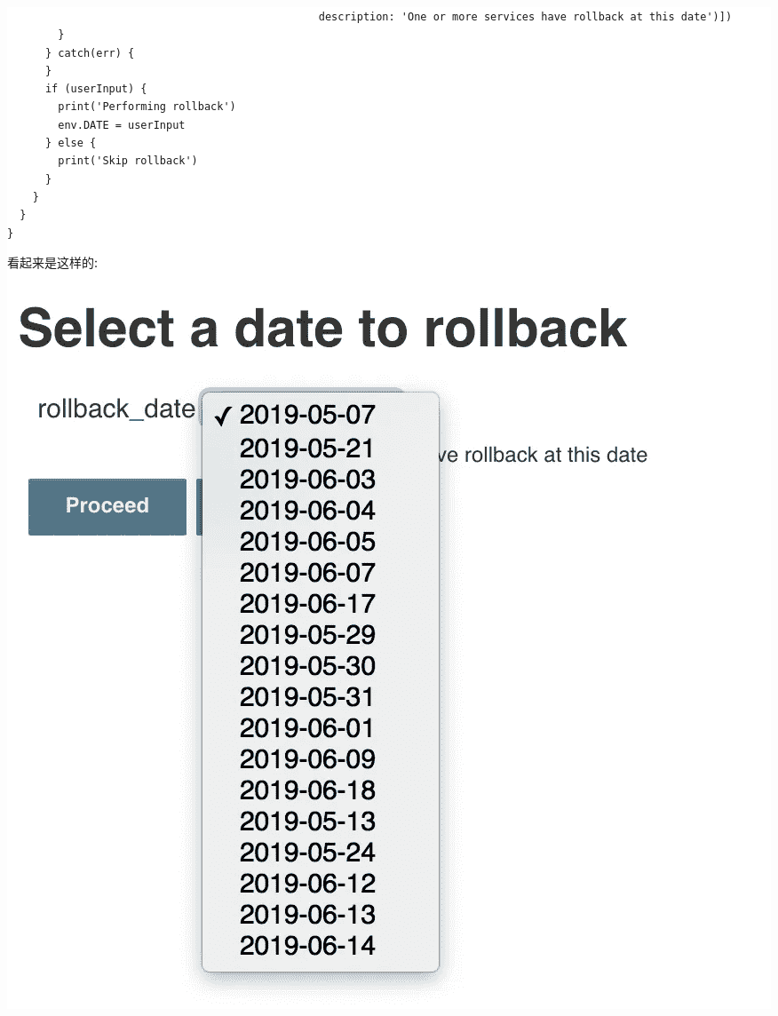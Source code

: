 ```
                                                 description: 'One or more services have rollback at this date')])
        } 
      } catch(err) { 
      } 
      if (userInput) { 
        print('Performing rollback') 
        env.DATE = userInput 
      } else { 
        print('Skip rollback') 
      } 
    } 
  } 
}
```

看起来是这样的:

![](img/0270968c1167776dbb2166ad847fc6fd.png)
